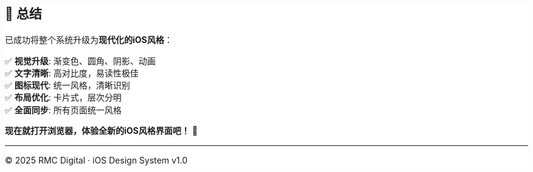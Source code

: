 
## 🎊 总结

已成功将整个系统升级为**现代化的iOS风格**：

✅ **视觉升级**: 渐变色、圆角、阴影、动画  
✅ **文字清晰**: 高对比度，易读性极佳  
✅ **图标现代**: 统一风格，清晰识别  
✅ **布局优化**: 卡片式，层次分明  
✅ **全面同步**: 所有页面统一风格  

**现在就打开浏览器，体验全新的iOS风格界面吧！** 🚀

---

© 2025 RMC Digital · iOS Design System v1.0

